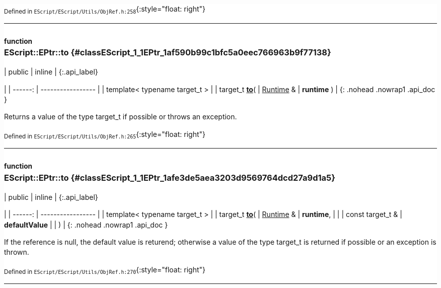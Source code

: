 



<sub>Defined in `EScript/EScript/Utils/ObjRef.h:258`</sub>{:style="float: right"}

-------------------------------------------------------------------

### <small>function</small><br/> EScript::EPtr::to {#classEScript_1_1EPtr_1af590b99c1bfc5a0eec766963b9f77138}

| public | inline |
{:.api_label}

|
| ------: | ----------------- |
| template< typename target_t  > |
| target_t **[to](#classEScript_1_1EPtr_1af590b99c1bfc5a0eec766963b9f77138)**( |  [Runtime](classEScript_1_1Runtime) & | **runtime** ) |
{: .nohead .nowrap1 .api_doc }

Returns a value of the type target_t if possible or throws an exception.





<sub>Defined in `EScript/EScript/Utils/ObjRef.h:265`</sub>{:style="float: right"}

-------------------------------------------------------------------

### <small>function</small><br/> EScript::EPtr::to {#classEScript_1_1EPtr_1afe3de5aea3203d9569764dcd27a9d1a5}

| public | inline |
{:.api_label}

|
| ------: | ----------------- |
| template< typename target_t  > |
| target_t **[to](#classEScript_1_1EPtr_1afe3de5aea3203d9569764dcd27a9d1a5)**( |  [Runtime](classEScript_1_1Runtime) & | **runtime**, |
| | const target_t & | **defaultValue** |
|   ) |
{: .nohead .nowrap1 .api_doc }



If the reference is null, the default value is returend; otherwise a value of the type target_t is returned if possible or an exception is thrown.



<sub>Defined in `EScript/EScript/Utils/ObjRef.h:270`</sub>{:style="float: right"}

-------------------------------------------------------------------
